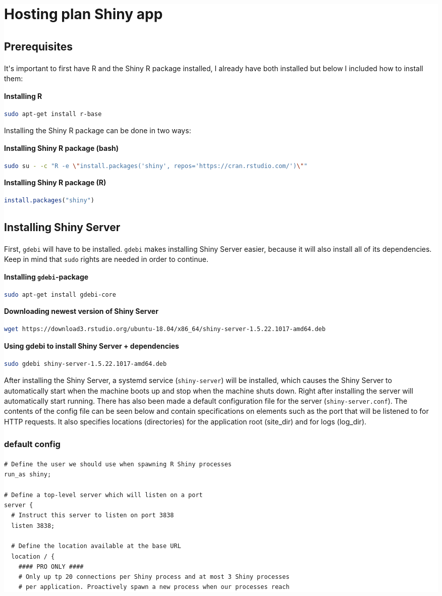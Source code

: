 # Hosting plan Shiny app

## Prerequisites
It's important to first have R and the Shiny R package installed, I already have both installed but below I included how to install them:

**Installing R**
```bash
sudo apt-get install r-base
```

Installing the Shiny R package can be done in two ways:

**Installing Shiny R package (bash)**
```bash
sudo su - -c "R -e \"install.packages('shiny', repos='https://cran.rstudio.com/')\""
```

**Installing Shiny R package (R)**
```r
install.packages("shiny")

```
## Installing Shiny Server
First, `gdebi` will have to be installed. `gdebi` makes installing Shiny Server easier, because it will also install all of its dependencies. Keep in mind that `sudo` rights are needed in order to continue.

**Installing `gdebi`-package**
```bash
sudo apt-get install gdebi-core
```

**Downloading newest version of Shiny Server**
```bash
wget https://download3.rstudio.org/ubuntu-18.04/x86_64/shiny-server-1.5.22.1017-amd64.deb
```

**Using gdebi to install Shiny Server + dependencies**
```bash
sudo gdebi shiny-server-1.5.22.1017-amd64.deb
```

After installing the Shiny Server, a systemd service (`shiny-server`) will be installed, which causes the Shiny Server to automatically start when the machine boots up and stop when the machine shuts down. Right after installing the server will automatically start running. There has also been made a default configuration file for the server (`shiny-server.conf`). The contents of the config file can be seen below and contain specifications on elements such as the port that will be listened to for HTTP requests. It also specifies locations (directories) for the application root (site_dir) and for logs (log_dir). 

### default config
```
# Define the user we should use when spawning R Shiny processes
run_as shiny;

# Define a top-level server which will listen on a port
server {
  # Instruct this server to listen on port 3838
  listen 3838;

  # Define the location available at the base URL
  location / {
    #### PRO ONLY ####
    # Only up tp 20 connections per Shiny process and at most 3 Shiny processes
    # per application. Proactively spawn a new process when our processes reach 
```
